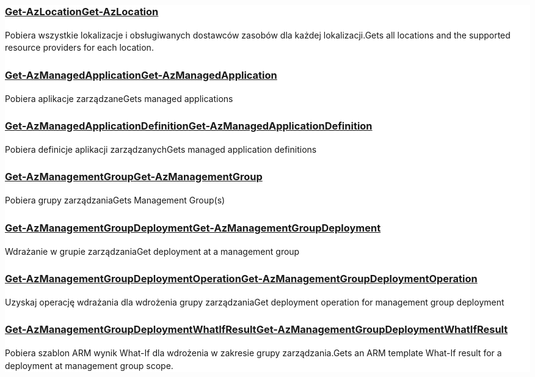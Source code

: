 ### [<span data-ttu-id="eec3f-139">Get-AzLocation</span><span class="sxs-lookup"><span data-stu-id="eec3f-139">Get-AzLocation</span></span>](Get-AzLocation.md)
<span data-ttu-id="eec3f-140">Pobiera wszystkie lokalizacje i obsługiwanych dostawców zasobów dla każdej lokalizacji.</span><span class="sxs-lookup"><span data-stu-id="eec3f-140">Gets all locations and the supported resource providers for each location.</span></span>

### [<span data-ttu-id="eec3f-141">Get-AzManagedApplication</span><span class="sxs-lookup"><span data-stu-id="eec3f-141">Get-AzManagedApplication</span></span>](Get-AzManagedApplication.md)
<span data-ttu-id="eec3f-142">Pobiera aplikacje zarządzane</span><span class="sxs-lookup"><span data-stu-id="eec3f-142">Gets managed applications</span></span>

### [<span data-ttu-id="eec3f-143">Get-AzManagedApplicationDefinition</span><span class="sxs-lookup"><span data-stu-id="eec3f-143">Get-AzManagedApplicationDefinition</span></span>](Get-AzManagedApplicationDefinition.md)
<span data-ttu-id="eec3f-144">Pobiera definicje aplikacji zarządzanych</span><span class="sxs-lookup"><span data-stu-id="eec3f-144">Gets managed application definitions</span></span>

### [<span data-ttu-id="eec3f-145">Get-AzManagementGroup</span><span class="sxs-lookup"><span data-stu-id="eec3f-145">Get-AzManagementGroup</span></span>](Get-AzManagementGroup.md)
<span data-ttu-id="eec3f-146">Pobiera grupy zarządzania</span><span class="sxs-lookup"><span data-stu-id="eec3f-146">Gets Management Group(s)</span></span>

### [<span data-ttu-id="eec3f-147">Get-AzManagementGroupDeployment</span><span class="sxs-lookup"><span data-stu-id="eec3f-147">Get-AzManagementGroupDeployment</span></span>](Get-AzManagementGroupDeployment.md)
<span data-ttu-id="eec3f-148">Wdrażanie w grupie zarządzania</span><span class="sxs-lookup"><span data-stu-id="eec3f-148">Get deployment at a management group</span></span>

### [<span data-ttu-id="eec3f-149">Get-AzManagementGroupDeploymentOperation</span><span class="sxs-lookup"><span data-stu-id="eec3f-149">Get-AzManagementGroupDeploymentOperation</span></span>](Get-AzManagementGroupDeploymentOperation.md)
<span data-ttu-id="eec3f-150">Uzyskaj operację wdrażania dla wdrożenia grupy zarządzania</span><span class="sxs-lookup"><span data-stu-id="eec3f-150">Get deployment operation for management group deployment</span></span>

### [<span data-ttu-id="eec3f-151">Get-AzManagementGroupDeploymentWhatIfResult</span><span class="sxs-lookup"><span data-stu-id="eec3f-151">Get-AzManagementGroupDeploymentWhatIfResult</span></span>](Get-AzManagementGroupDeploymentWhatIfResult.md)
<span data-ttu-id="eec3f-152">Pobiera szablon ARM wynik What-If dla wdrożenia w zakresie grupy zarządzania.</span><span class="sxs-lookup"><span data-stu-id="eec3f-152">Gets an ARM template What-If result for a deployment at management group scope.</span></span> 
